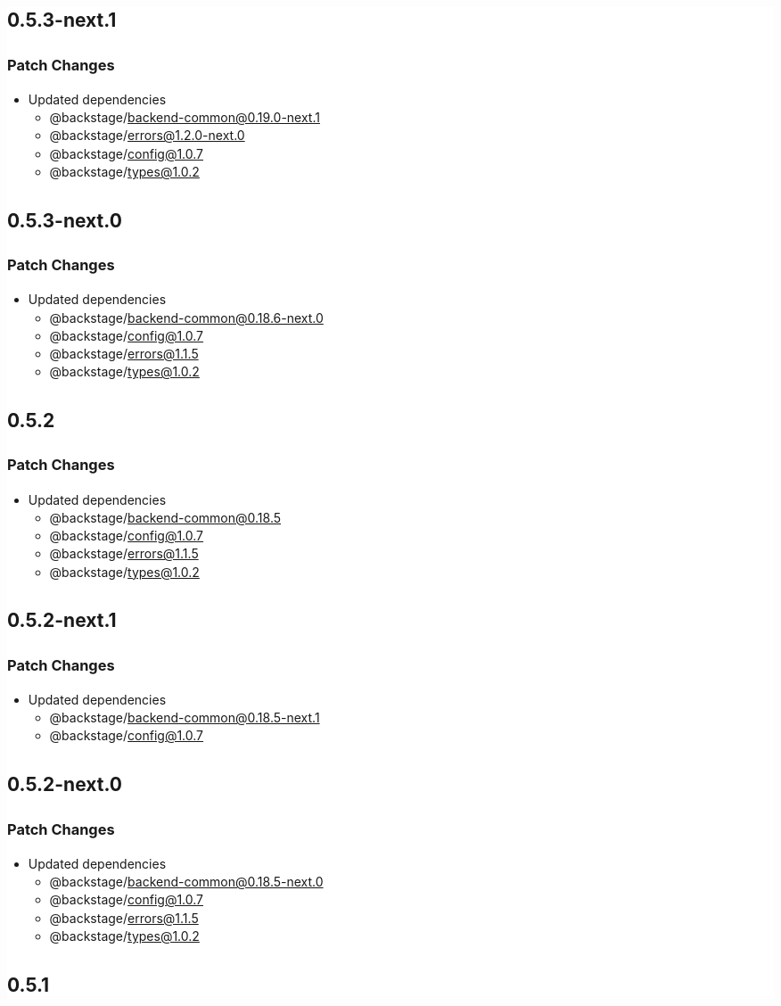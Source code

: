 ## 0.5.3-next.1

### Patch Changes

- Updated dependencies
  - @backstage/backend-common@0.19.0-next.1
  - @backstage/errors@1.2.0-next.0
  - @backstage/config@1.0.7
  - @backstage/types@1.0.2

## 0.5.3-next.0

### Patch Changes

- Updated dependencies
  - @backstage/backend-common@0.18.6-next.0
  - @backstage/config@1.0.7
  - @backstage/errors@1.1.5
  - @backstage/types@1.0.2

## 0.5.2

### Patch Changes

- Updated dependencies
  - @backstage/backend-common@0.18.5
  - @backstage/config@1.0.7
  - @backstage/errors@1.1.5
  - @backstage/types@1.0.2

## 0.5.2-next.1

### Patch Changes

- Updated dependencies
  - @backstage/backend-common@0.18.5-next.1
  - @backstage/config@1.0.7

## 0.5.2-next.0

### Patch Changes

- Updated dependencies
  - @backstage/backend-common@0.18.5-next.0
  - @backstage/config@1.0.7
  - @backstage/errors@1.1.5
  - @backstage/types@1.0.2

## 0.5.1
